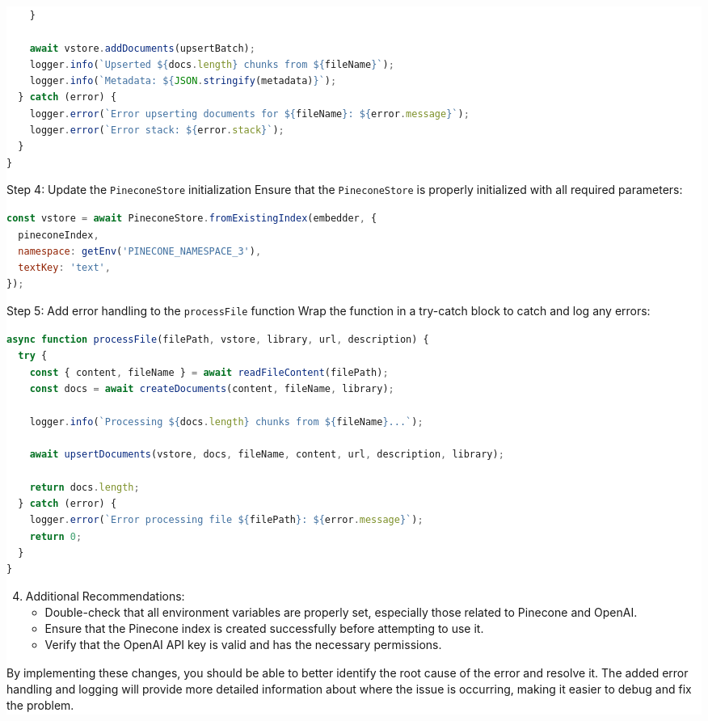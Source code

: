    ```javascript
       }

       await vstore.addDocuments(upsertBatch);
       logger.info(`Upserted ${docs.length} chunks from ${fileName}`);
       logger.info(`Metadata: ${JSON.stringify(metadata)}`);
     } catch (error) {
       logger.error(`Error upserting documents for ${fileName}: ${error.message}`);
       logger.error(`Error stack: ${error.stack}`);
     }
   }
   ```

   Step 4: Update the `PineconeStore` initialization
   Ensure that the `PineconeStore` is properly initialized with all required parameters:

   ```javascript
   const vstore = await PineconeStore.fromExistingIndex(embedder, {
     pineconeIndex,
     namespace: getEnv('PINECONE_NAMESPACE_3'),
     textKey: 'text',
   });
   ```

   Step 5: Add error handling to the `processFile` function
   Wrap the function in a try-catch block to catch and log any errors:

   ```javascript
   async function processFile(filePath, vstore, library, url, description) {
     try {
       const { content, fileName } = await readFileContent(filePath);
       const docs = await createDocuments(content, fileName, library);

       logger.info(`Processing ${docs.length} chunks from ${fileName}...`);

       await upsertDocuments(vstore, docs, fileName, content, url, description, library);

       return docs.length;
     } catch (error) {
       logger.error(`Error processing file ${filePath}: ${error.message}`);
       return 0;
     }
   }
   ```

4. Additional Recommendations:
   - Double-check that all environment variables are properly set, especially those related to Pinecone and OpenAI.
   - Ensure that the Pinecone index is created successfully before attempting to use it.
   - Verify that the OpenAI API key is valid and has the necessary permissions.

By implementing these changes, you should be able to better identify the root cause of the error and resolve it. The added error handling and logging will provide more detailed information about where the issue is occurring, making it easier to debug and fix the problem.